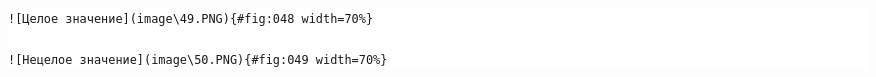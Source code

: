     ![Целое значение](image\49.PNG){#fig:048 width=70%}

    ![Нецелое значение](image\50.PNG){#fig:049 width=70%}

